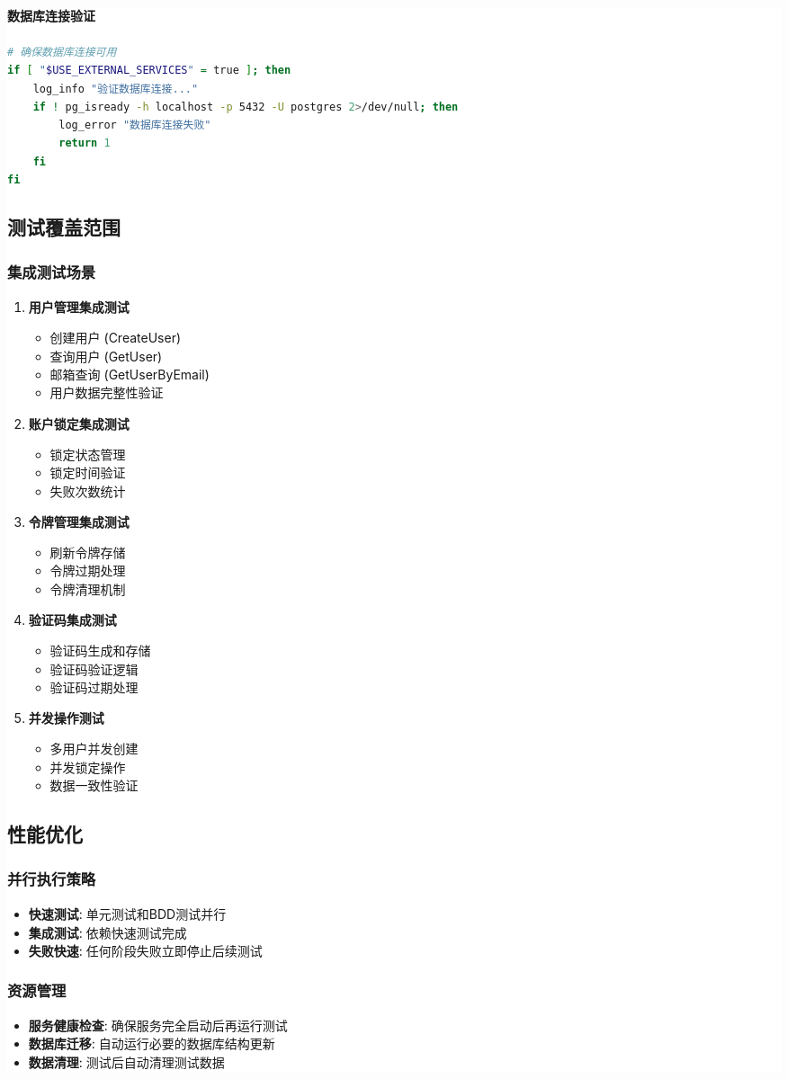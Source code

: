 #### 数据库连接验证
```bash
# 确保数据库连接可用
if [ "$USE_EXTERNAL_SERVICES" = true ]; then
    log_info "验证数据库连接..."
    if ! pg_isready -h localhost -p 5432 -U postgres 2>/dev/null; then
        log_error "数据库连接失败"
        return 1
    fi
fi
```

## 测试覆盖范围

### 集成测试场景

1. **用户管理集成测试**
   - 创建用户 (CreateUser)
   - 查询用户 (GetUser)
   - 邮箱查询 (GetUserByEmail)
   - 用户数据完整性验证

2. **账户锁定集成测试**
   - 锁定状态管理
   - 锁定时间验证
   - 失败次数统计

3. **令牌管理集成测试**
   - 刷新令牌存储
   - 令牌过期处理
   - 令牌清理机制

4. **验证码集成测试**
   - 验证码生成和存储
   - 验证码验证逻辑
   - 验证码过期处理

5. **并发操作测试**
   - 多用户并发创建
   - 并发锁定操作
   - 数据一致性验证

## 性能优化

### 并行执行策略
- **快速测试**: 单元测试和BDD测试并行
- **集成测试**: 依赖快速测试完成
- **失败快速**: 任何阶段失败立即停止后续测试

### 资源管理
- **服务健康检查**: 确保服务完全启动后再运行测试
- **数据库迁移**: 自动运行必要的数据库结构更新
- **数据清理**: 测试后自动清理测试数据
